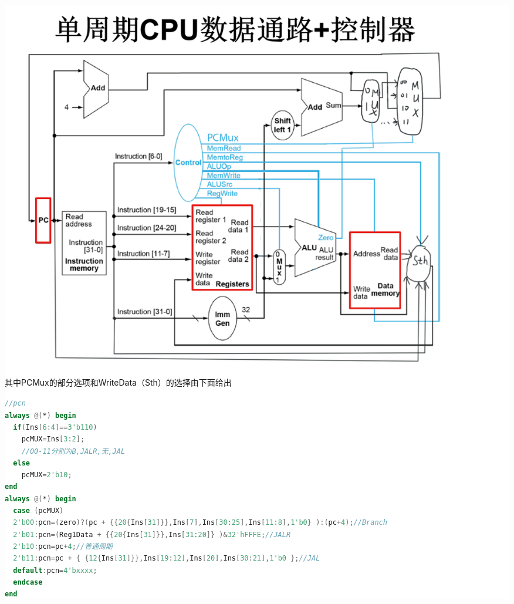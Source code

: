 ![](pic/DataPath.png)

其中PCMux的部分选项和WriteData（Sth）的选择由下面给出

```v
//pcn
always @(*) begin
  if(Ins[6:4]==3'b110)
    pcMUX=Ins[3:2];
    //00-11分别为B,JALR,无,JAL
  else
    pcMUX=2'b10;
end
always @(*) begin
  case (pcMUX)
  2'b00:pcn=(zero)?(pc + {{20{Ins[31]}},Ins[7],Ins[30:25],Ins[11:8],1'b0} ):(pc+4);//Branch
  2'b01:pcn=(Reg1Data + {{20{Ins[31]}},Ins[31:20]} )&32'hFFFE;//JALR
  2'b10:pcn=pc+4;//普通周期
  2'b11:pcn=pc + { {12{Ins[31]}},Ins[19:12],Ins[20],Ins[30:21],1'b0 };//JAL
  default:pcn=4'bxxxx;
  endcase
end
```
